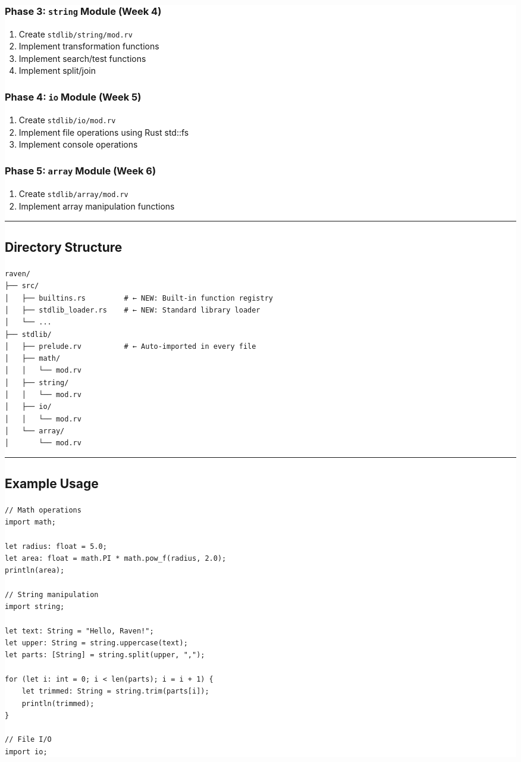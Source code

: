 ### Phase 3: `string` Module (Week 4)
1. Create `stdlib/string/mod.rv`
2. Implement transformation functions
3. Implement search/test functions
4. Implement split/join

### Phase 4: `io` Module (Week 5)
1. Create `stdlib/io/mod.rv`
2. Implement file operations using Rust std::fs
3. Implement console operations

### Phase 5: `array` Module (Week 6)
1. Create `stdlib/array/mod.rv`
2. Implement array manipulation functions

---

## Directory Structure

```
raven/
├── src/
│   ├── builtins.rs         # ← NEW: Built-in function registry
│   ├── stdlib_loader.rs    # ← NEW: Standard library loader
│   └── ...
├── stdlib/
│   ├── prelude.rv          # ← Auto-imported in every file
│   ├── math/
│   │   └── mod.rv
│   ├── string/
│   │   └── mod.rv
│   ├── io/
│   │   └── mod.rv
│   └── array/
│       └── mod.rv
```

---

## Example Usage

```raven
// Math operations
import math;

let radius: float = 5.0;
let area: float = math.PI * math.pow_f(radius, 2.0);
println(area);

// String manipulation
import string;

let text: String = "Hello, Raven!";
let upper: String = string.uppercase(text);
let parts: [String] = string.split(upper, ",");

for (let i: int = 0; i < len(parts); i = i + 1) {
    let trimmed: String = string.trim(parts[i]);
    println(trimmed);
}

// File I/O
import io;
```